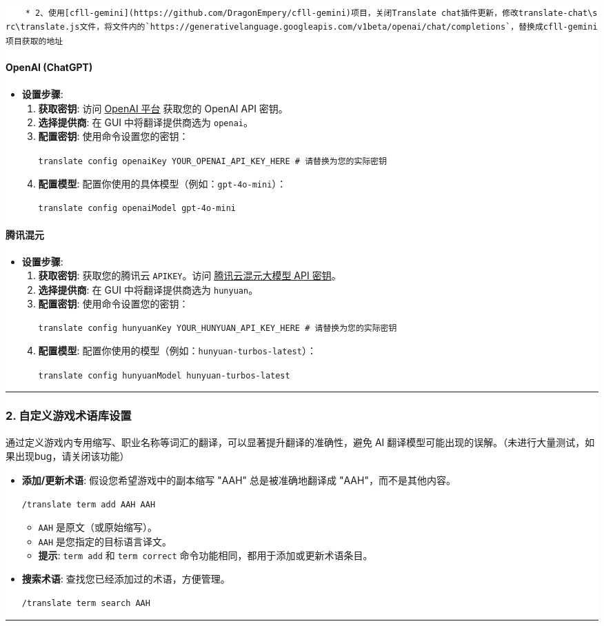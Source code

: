 	    * 2、使用[cfll-gemini](https://github.com/DragonEmpery/cfll-gemini)项目，关闭Translate chat插件更新，修改translate-chat\src\translate.js文件，将文件内的`https://generativelanguage.googleapis.com/v1beta/openai/chat/completions`，替换成cfll-gemini项目获取的地址

#### OpenAI (ChatGPT)

*   **设置步骤**:
    1.  **获取密钥**: 访问 [OpenAI 平台](https://platform.openai.com/api-keys) 获取您的 OpenAI API 密钥。
    2.  **选择提供商**: 在 GUI 中将翻译提供商选为 `openai`。
    3.  **配置密钥**: 使用命令设置您的密钥：
        ```
        translate config openaiKey YOUR_OPENAI_API_KEY_HERE # 请替换为您的实际密钥
        ```
    4.  **配置模型**: 配置你使用的具体模型（例如：`gpt-4o-mini`）：
        ```
        translate config openaiModel gpt-4o-mini
        ```

#### 腾讯混元

*   **设置步骤**:
    1.  **获取密钥**: 获取您的腾讯云 `APIKEY`。访问 [腾讯云混元大模型 API 密钥](https://console.cloud.tencent.com/hunyuan/api-key)。
    2.  **选择提供商**: 在 GUI 中将翻译提供商选为 `hunyuan`。
    3.  **配置密钥**: 使用命令设置您的密钥：
        ```
        translate config hunyuanKey YOUR_HUNYUAN_API_KEY_HERE # 请替换为您的实际密钥
        ```
    4.  **配置模型**: 配置你使用的模型（例如：`hunyuan-turbos-latest`）：
        ```
        translate config hunyuanModel hunyuan-turbos-latest
        ```
---

### 2. 自定义游戏术语库设置

通过定义游戏内专用缩写、职业名称等词汇的翻译，可以显著提升翻译的准确性，避免 AI 翻译模型可能出现的误解。（未进行大量测试，如果出现bug，请关闭该功能）

*   **添加/更新术语**:
    假设您希望游戏中的副本缩写 "AAH" 总是被准确地翻译成 "AAH"，而不是其他内容。
    ```
    /translate term add AAH AAH
    ```
    *   `AAH` 是原文（或原始缩写）。
    *   `AAH` 是您指定的目标语言译文。
    *   **提示**: `term add` 和 `term correct` 命令功能相同，都用于添加或更新术语条目。

*   **搜索术语**:
    查找您已经添加过的术语，方便管理。
    ```
    /translate term search AAH
    ```

---